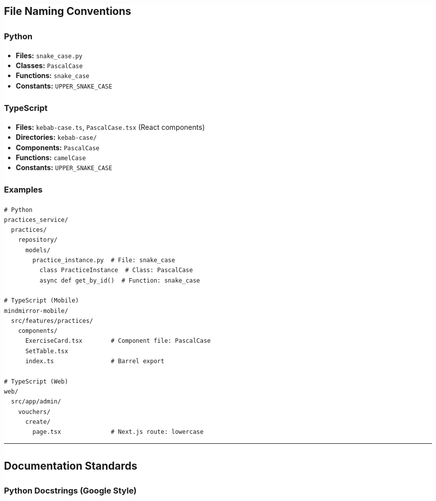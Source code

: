 
## File Naming Conventions

### Python

- **Files:** `snake_case.py`
- **Classes:** `PascalCase`
- **Functions:** `snake_case`
- **Constants:** `UPPER_SNAKE_CASE`

### TypeScript

- **Files:** `kebab-case.ts`, `PascalCase.tsx` (React components)
- **Directories:** `kebab-case/`
- **Components:** `PascalCase`
- **Functions:** `camelCase`
- **Constants:** `UPPER_SNAKE_CASE`

### Examples

```
# Python
practices_service/
  practices/
    repository/
      models/
        practice_instance.py  # File: snake_case
          class PracticeInstance  # Class: PascalCase
          async def get_by_id()  # Function: snake_case

# TypeScript (Mobile)
mindmirror-mobile/
  src/features/practices/
    components/
      ExerciseCard.tsx        # Component file: PascalCase
      SetTable.tsx
      index.ts                # Barrel export

# TypeScript (Web)
web/
  src/app/admin/
    vouchers/
      create/
        page.tsx              # Next.js route: lowercase
```

---

## Documentation Standards

### Python Docstrings (Google Style)
